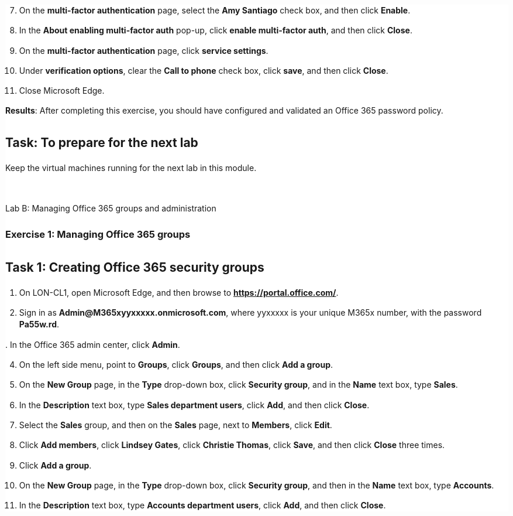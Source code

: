 7. On the **multi-factor authentication** page, select the **Amy Santiago** check box, and then click **Enable**.

8. In the **About enabling multi-factor auth** pop-up, click **enable multi-factor auth**, and then click **Close**.

9. On the **multi-factor authentication** page, click **service settings**.

10. Under **verification options**, clear the **Call to phone** check box, click **save**, and then click **Close**.

11. Close Microsoft Edge.

 


**Results**: After completing this exercise, you should have configured and validated an Office 365 password policy.


## Task: To prepare for the next lab

Keep the virtual machines running for the next lab in this module.

  
‎ 

Lab B: Managing Office 365 groups and administration

### Exercise 1: Managing Office 365 groups

## Task 1: Creating Office 365 security groups

1. On LON-CL1, open Microsoft Edge, and then browse to **https://portal.office.com/**.

2. Sign in as **Admin@M365x****yyxxxxx****.onmicrosoft.com**, where yyxxxxx is your unique M365x number, with the password **Pa55w.rd**.

. In the Office 365 admin center, click **Admin**.

4. On the left side menu, point to **Groups**, click **Groups**, and then click **Add a group**.

5. On the **New Group** page, in the **Type** drop-down box, click **Security group**, and in the **Name** text box, type **Sales**.

6. In the **Description** text box, type **Sales department users**, click **Add**, and then click **Close**.

7. Select the **Sales** group, and then on the **Sales** page, next to **Members**, click **Edit**. 

8. Click **Add members**, click **Lindsey Gates**, click **Christie Thomas**, click **Save**, and then click **Close** three times.

9. Click **Add a group**.

10. On the **New Group** page, in the **Type** drop-down box, click **Security group**, and then in the **Name** text box, type **Accounts**.

11. In the **Description** text box, type **Accounts department users**, click **Add**, and then click **Close**.
